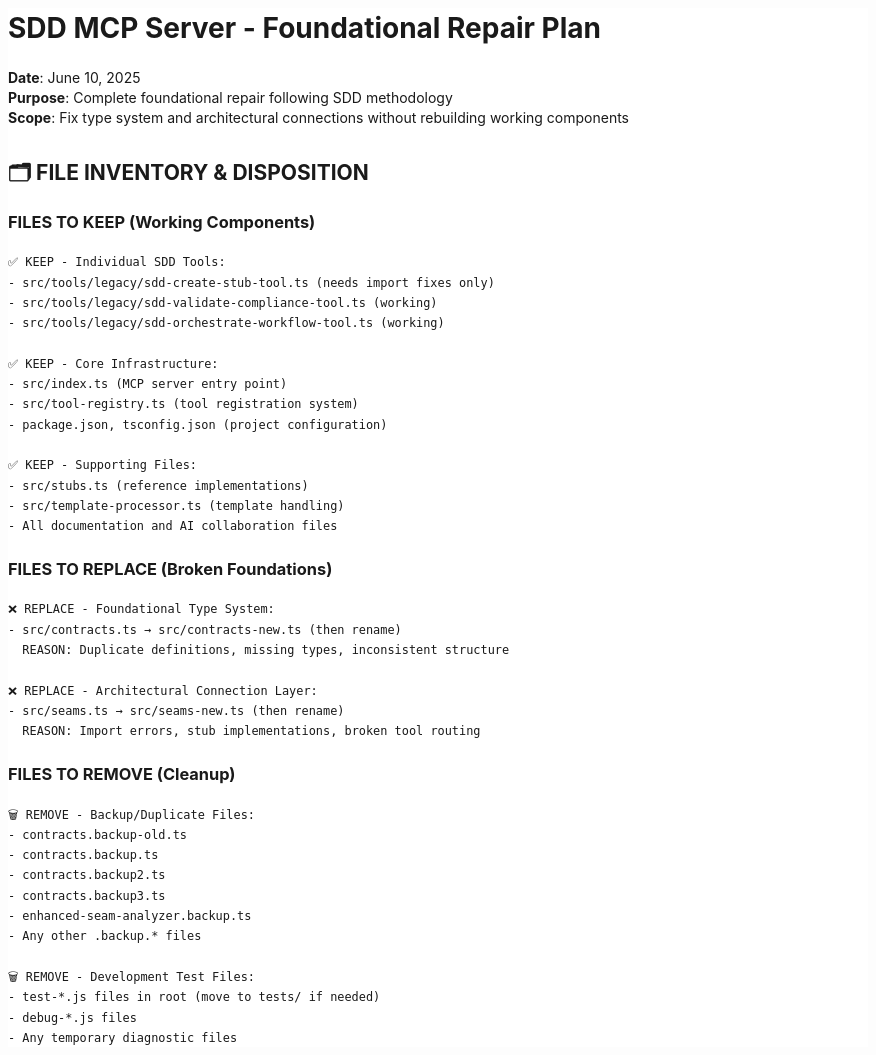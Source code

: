 # SDD MCP Server - Foundational Repair Plan

**Date**: June 10, 2025  
**Purpose**: Complete foundational repair following SDD methodology  
**Scope**: Fix type system and architectural connections without rebuilding working components

## 🗂️ FILE INVENTORY & DISPOSITION

### **FILES TO KEEP (Working Components)**

```
✅ KEEP - Individual SDD Tools:
- src/tools/legacy/sdd-create-stub-tool.ts (needs import fixes only)
- src/tools/legacy/sdd-validate-compliance-tool.ts (working)
- src/tools/legacy/sdd-orchestrate-workflow-tool.ts (working)

✅ KEEP - Core Infrastructure:
- src/index.ts (MCP server entry point)
- src/tool-registry.ts (tool registration system)
- package.json, tsconfig.json (project configuration)

✅ KEEP - Supporting Files:
- src/stubs.ts (reference implementations)
- src/template-processor.ts (template handling)
- All documentation and AI collaboration files
```

### **FILES TO REPLACE (Broken Foundations)**

```
❌ REPLACE - Foundational Type System:
- src/contracts.ts → src/contracts-new.ts (then rename)
  REASON: Duplicate definitions, missing types, inconsistent structure

❌ REPLACE - Architectural Connection Layer:
- src/seams.ts → src/seams-new.ts (then rename)
  REASON: Import errors, stub implementations, broken tool routing
```

### **FILES TO REMOVE (Cleanup)**

```
🗑️ REMOVE - Backup/Duplicate Files:
- contracts.backup-old.ts
- contracts.backup.ts
- contracts.backup2.ts
- contracts.backup3.ts
- enhanced-seam-analyzer.backup.ts
- Any other .backup.* files

🗑️ REMOVE - Development Test Files:
- test-*.js files in root (move to tests/ if needed)
- debug-*.js files
- Any temporary diagnostic files
```
